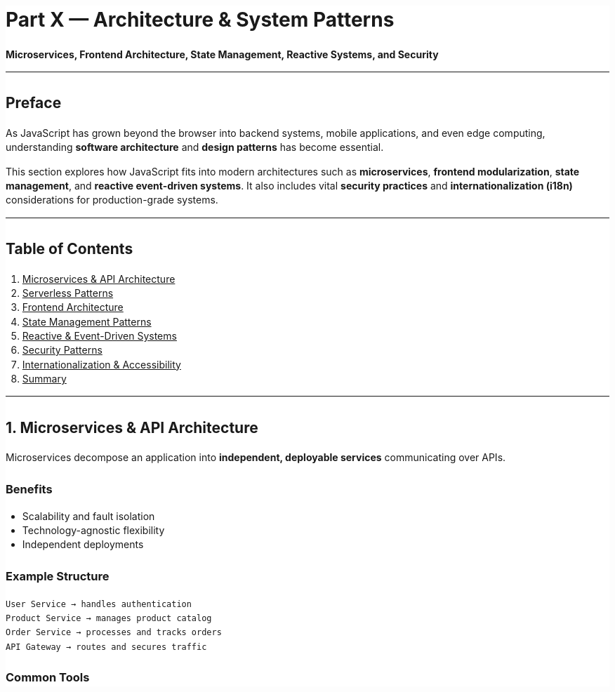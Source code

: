# Part X — Architecture & System Patterns

**Microservices, Frontend Architecture, State Management, Reactive Systems, and Security**

---

## Preface

As JavaScript has grown beyond the browser into backend systems, mobile applications, and even edge computing, understanding **software architecture** and **design patterns** has become essential.

This section explores how JavaScript fits into modern architectures such as **microservices**, **frontend modularization**, **state management**, and **reactive event-driven systems**. It also includes vital **security practices** and **internationalization (i18n)** considerations for production-grade systems.

---

## Table of Contents

1. [Microservices & API Architecture](#microservices--api-architecture)
2. [Serverless Patterns](#serverless-patterns)
3. [Frontend Architecture](#frontend-architecture)
4. [State Management Patterns](#state-management-patterns)
5. [Reactive & Event-Driven Systems](#reactive--event-driven-systems)
6. [Security Patterns](#security-patterns)
7. [Internationalization & Accessibility](#internationalization--accessibility)
8. [Summary](#summary)

---

## 1. Microservices & API Architecture

Microservices decompose an application into **independent, deployable services** communicating over APIs.

### Benefits

* Scalability and fault isolation
* Technology-agnostic flexibility
* Independent deployments

### Example Structure

```
User Service → handles authentication
Product Service → manages product catalog
Order Service → processes and tracks orders
API Gateway → routes and secures traffic
```

### Common Tools
